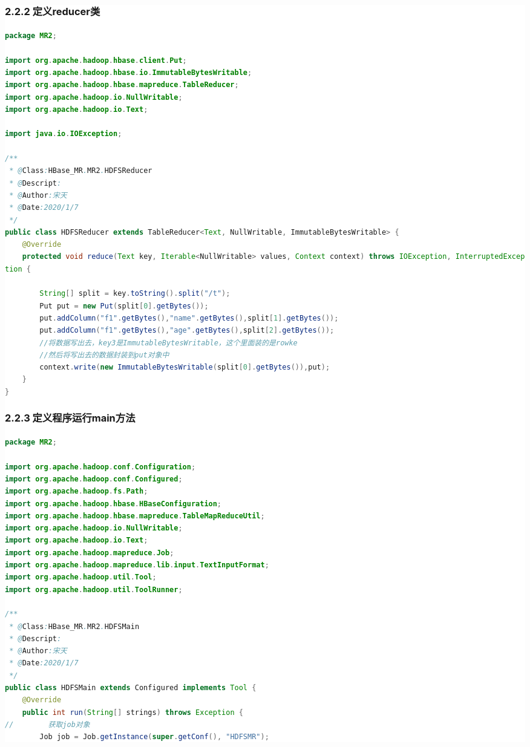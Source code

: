 
### 2.2.2 定义reducer类

```java
package MR2;

import org.apache.hadoop.hbase.client.Put;
import org.apache.hadoop.hbase.io.ImmutableBytesWritable;
import org.apache.hadoop.hbase.mapreduce.TableReducer;
import org.apache.hadoop.io.NullWritable;
import org.apache.hadoop.io.Text;

import java.io.IOException;

/**
 * @Class:HBase_MR.MR2.HDFSReducer
 * @Descript:
 * @Author:宋天
 * @Date:2020/1/7
 */
public class HDFSReducer extends TableReducer<Text, NullWritable, ImmutableBytesWritable> {
    @Override
    protected void reduce(Text key, Iterable<NullWritable> values, Context context) throws IOException, InterruptedException {

        String[] split = key.toString().split("/t");
        Put put = new Put(split[0].getBytes());
        put.addColumn("f1".getBytes(),"name".getBytes(),split[1].getBytes());
        put.addColumn("f1".getBytes(),"age".getBytes(),split[2].getBytes());
        //将数据写出去，key3是ImmutableBytesWritable，这个里面装的是rowke
        //然后将写出去的数据封装到put对象中
        context.write(new ImmutableBytesWritable(split[0].getBytes()),put);
    }
}

```

### 2.2.3 定义程序运行main方法

```java
package MR2;

import org.apache.hadoop.conf.Configuration;
import org.apache.hadoop.conf.Configured;
import org.apache.hadoop.fs.Path;
import org.apache.hadoop.hbase.HBaseConfiguration;
import org.apache.hadoop.hbase.mapreduce.TableMapReduceUtil;
import org.apache.hadoop.io.NullWritable;
import org.apache.hadoop.io.Text;
import org.apache.hadoop.mapreduce.Job;
import org.apache.hadoop.mapreduce.lib.input.TextInputFormat;
import org.apache.hadoop.util.Tool;
import org.apache.hadoop.util.ToolRunner;

/**
 * @Class:HBase_MR.MR2.HDFSMain
 * @Descript:
 * @Author:宋天
 * @Date:2020/1/7
 */
public class HDFSMain extends Configured implements Tool {
    @Override
    public int run(String[] strings) throws Exception {
//        获取job对象
        Job job = Job.getInstance(super.getConf(), "HDFSMR");
```